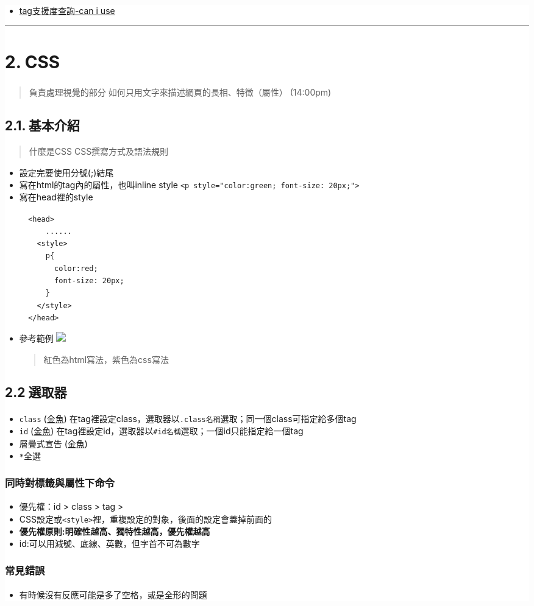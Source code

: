 - [tag支援度查詢-can i use](https://caniuse.com/)




---

# 2. CSS    
> 負責處理視覺的部分 
> 如何只用文字來描述網頁的長相、特徵（屬性）
>  (14:00pm)

## 2.1. 基本介紹
> 什麼是CSS
> CSS撰寫方式及語法規則
 - 設定完要使用分號(;)結尾
 - 寫在html的tag內的屬性，也叫inline style
   `<p style="color:green; font-size: 20px;">`
 - 寫在head裡的style
      ```htmlmixed=
        <head>
            ......
          <style>
            p{
              color:red;
              font-size: 20px;
            }
          </style>
        </head>
      ```
- 參考範例
![](https://i.imgur.com/i7R1lH1.png)
    > 紅色為html寫法，紫色為css寫法
    
## 2.2 選取器
- `class` ([金魚](https://ithelp.ithome.com.tw/articles/10217192))
在tag裡設定class，選取器以`.class名稱`選取；同一個class可指定給多個tag
- `id` ([金魚](https://ithelp.ithome.com.tw/articles/10217585))
在tag裡設定id，選取器以`#id名稱`選取；一個id只能指定給一個tag
- 層疊式宣告 ([金魚](https://ithelp.ithome.com.tw/articles/10218978))
- `*`全選

### 同時對標籤與屬性下命令
 - 優先權：id > class > tag >
 - CSS設定或`<style>`裡，重複設定的對象，後面的設定會蓋掉前面的
 - **優先權原則:明確性越高、獨特性越高，優先權越高** 
 - id:可以用減號、底線、英數，但字首不可為數字

### 常見錯誤
- 有時候沒有反應可能是多了空格，或是全形的問題
